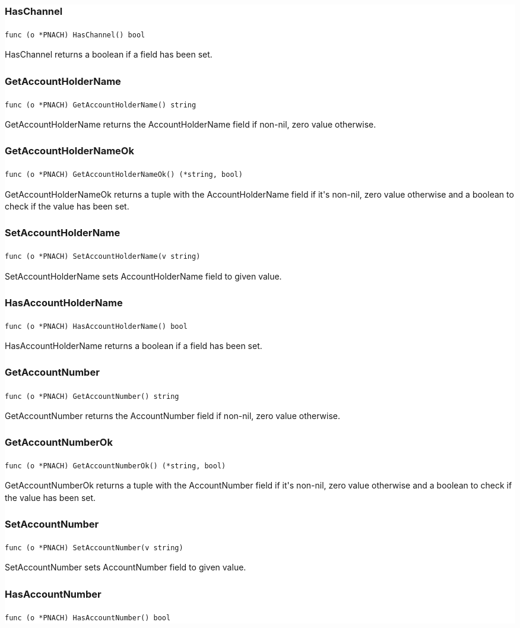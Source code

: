 ### HasChannel

`func (o *PNACH) HasChannel() bool`

HasChannel returns a boolean if a field has been set.

### GetAccountHolderName

`func (o *PNACH) GetAccountHolderName() string`

GetAccountHolderName returns the AccountHolderName field if non-nil, zero value otherwise.

### GetAccountHolderNameOk

`func (o *PNACH) GetAccountHolderNameOk() (*string, bool)`

GetAccountHolderNameOk returns a tuple with the AccountHolderName field if it's non-nil, zero value otherwise
and a boolean to check if the value has been set.

### SetAccountHolderName

`func (o *PNACH) SetAccountHolderName(v string)`

SetAccountHolderName sets AccountHolderName field to given value.

### HasAccountHolderName

`func (o *PNACH) HasAccountHolderName() bool`

HasAccountHolderName returns a boolean if a field has been set.

### GetAccountNumber

`func (o *PNACH) GetAccountNumber() string`

GetAccountNumber returns the AccountNumber field if non-nil, zero value otherwise.

### GetAccountNumberOk

`func (o *PNACH) GetAccountNumberOk() (*string, bool)`

GetAccountNumberOk returns a tuple with the AccountNumber field if it's non-nil, zero value otherwise
and a boolean to check if the value has been set.

### SetAccountNumber

`func (o *PNACH) SetAccountNumber(v string)`

SetAccountNumber sets AccountNumber field to given value.

### HasAccountNumber

`func (o *PNACH) HasAccountNumber() bool`
